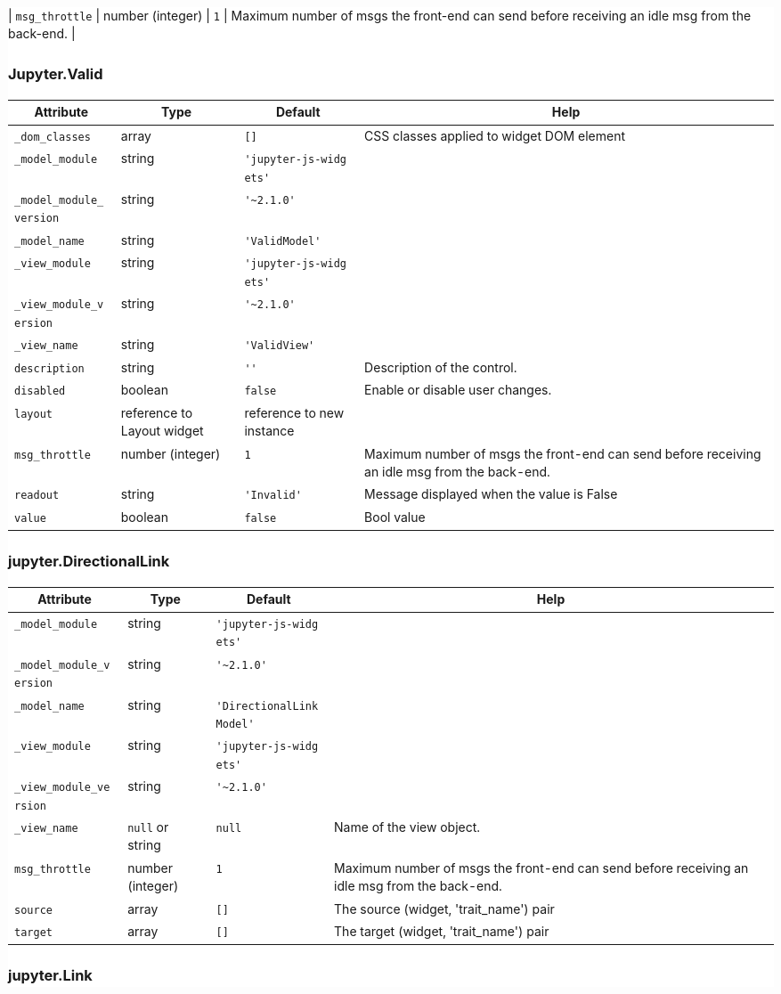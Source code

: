 | `msg_throttle`          | number (integer)                                                     | `1`                       | Maximum number of msgs the front-end can send before receiving an idle msg from the back-end. |

### Jupyter.Valid

| Attribute               | Type                       | Default                   | Help                                                                                          |
| ----------------------- | -------------------------- | ------------------------- | --------------------------------------------------------------------------------------------- |
| `_dom_classes`          | array                      | `[]`                      | CSS classes applied to widget DOM element                                                     |
| `_model_module`         | string                     | `'jupyter-js-widgets'`    |
| `_model_module_version` | string                     | `'~2.1.0'`                |
| `_model_name`           | string                     | `'ValidModel'`            |
| `_view_module`          | string                     | `'jupyter-js-widgets'`    |
| `_view_module_version`  | string                     | `'~2.1.0'`                |
| `_view_name`            | string                     | `'ValidView'`             |
| `description`           | string                     | `''`                      | Description of the control.                                                                   |
| `disabled`              | boolean                    | `false`                   | Enable or disable user changes.                                                               |
| `layout`                | reference to Layout widget | reference to new instance |
| `msg_throttle`          | number (integer)           | `1`                       | Maximum number of msgs the front-end can send before receiving an idle msg from the back-end. |
| `readout`               | string                     | `'Invalid'`               | Message displayed when the value is False                                                     |
| `value`                 | boolean                    | `false`                   | Bool value                                                                                    |

### jupyter.DirectionalLink

| Attribute               | Type             | Default                  | Help                                                                                          |
| ----------------------- | ---------------- | ------------------------ | --------------------------------------------------------------------------------------------- |
| `_model_module`         | string           | `'jupyter-js-widgets'`   |
| `_model_module_version` | string           | `'~2.1.0'`               |
| `_model_name`           | string           | `'DirectionalLinkModel'` |
| `_view_module`          | string           | `'jupyter-js-widgets'`   |
| `_view_module_version`  | string           | `'~2.1.0'`               |
| `_view_name`            | `null` or string | `null`                   | Name of the view object.                                                                      |
| `msg_throttle`          | number (integer) | `1`                      | Maximum number of msgs the front-end can send before receiving an idle msg from the back-end. |
| `source`                | array            | `[]`                     | The source (widget, 'trait_name') pair                                                        |
| `target`                | array            | `[]`                     | The target (widget, 'trait_name') pair                                                        |

### jupyter.Link
